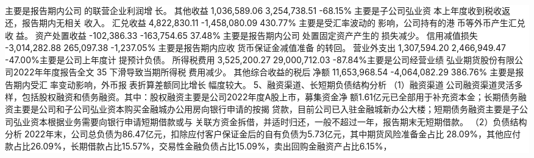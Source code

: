 主要是报告期内公司
的联营企业利润增
长。
其他收益
1,036,589.06
3,254,738.51
-68.15%
主要是子公司弘业资
本上年度收到税收返
还，报告期内无相关
收入。
汇兑收益
4,822,830.11
-1,458,080.09
430.77%
主要是受汇率波动的
影响，公司持有的港
币等外币产生汇兑收
益。
资产处置收益
-102,386.33
-163,754.65
37.48%
主要是报告期内公司
处置固定资产产生的
损失减少。
信用减值损失
-3,014,282.88
265,097.38
-1,237.05%
主要是报告期内应收
货币保证金减值准备
的转回。
营业外支出
1,307,594.20
2,466,949.47
-47.00%主要是公司上年度计
提预计负债。
所得税费用
3,525,200.27
29,000,712.03
-87.84%主要是公司经营业绩
弘业期货股份有限公司2022年年度报告全文
35
下滑导致当期所得税
费用减少。
其他综合收益的税后
净额
11,653,968.54
-4,064,082.29
386.76%
主要是报告期内受汇
率变动影响，外币报
表折算差额同比增长
幅度较大。
5、融资渠道、长短期负债结构分析
（1）融资渠道
公司融资渠道灵活多样，包括股权融资和债务融资。其中：股权融资主要是公司2022年度A股上市，募集资金净
额1.61亿元已全部用于补充资本金；长期债务融资主要是公司和子公司弘业资本购买金融城办公用房向银行申请的按揭
贷款，目前公司已入驻金融城新办公大楼；短期债务融资主要是子公司弘业资本根据业务需要向银行申请短期借款或与
关联方资金拆借，并适时归还，一般不超过一年，报告期末无短期借款。
（2）负债结构分析
2022年末，公司总负债为86.47亿元，扣除应付客户保证金后的自有负债为5.73亿元，其中期货风险准备金占比
28.09%，其他应付款占比26.09%，长期借款占比15.57%，交易性金融负债占比15.09%，卖出回购金融资产占比6.15%，